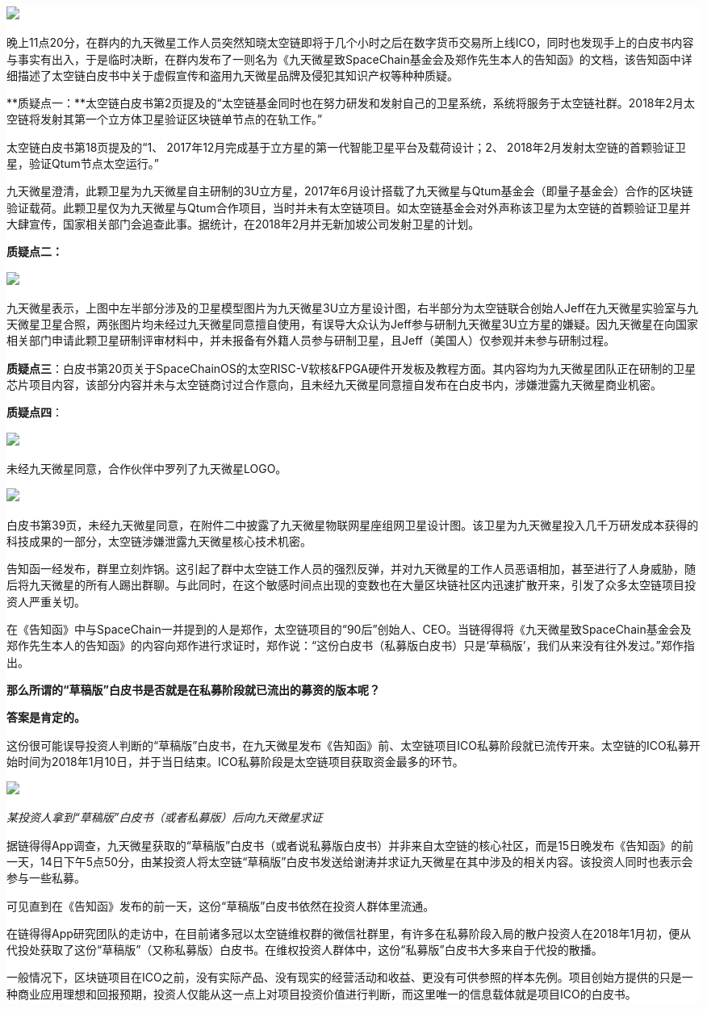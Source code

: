 ![](https://mmbiz.qpic.cn/mmbiz_jpg/OaFsUa11r0CYzkCso0rxoB8lu2uWLl65vyCb2au2dFcQ4Kibibkq0ETO4G8AOQ8Z9r1uFXYNxXgCjgflbfGpBK0A/640?wx_fmt=jpeg&tp=webp&wxfrom=5&wx_lazy=1)

晚上11点20分，在群内的九天微星工作人员突然知晓太空链即将于几个小时之后在数字货币交易所上线ICO，同时也发现手上的白皮书内容与事实有出入，于是临时决断，在群内发布了一则名为《九天微星致SpaceChain基金会及郑作先生本人的告知函》的文档，该告知函中详细描述了太空链白皮书中关于虚假宣传和盗用九天微星品牌及侵犯其知识产权等种种质疑。

**质疑点一：**太空链白皮书第2页提及的“太空链基金同时也在努力研发和发射自己的卫星系统，系统将服务于太空链社群。2018年2月太空链将发射其第一个立方体卫星验证区块链单节点的在轨工作。”

太空链白皮书第18页提及的“1、 2017年12月完成基于立方星的第一代智能卫星平台及载荷设计；2、 2018年2月发射太空链的首颗验证卫星，验证Qtum节点太空运行。”

九天微星澄清，此颗卫星为九天微星自主研制的3U立方星，2017年6月设计搭载了九天微星与Qtum基金会（即量子基金会）合作的区块链验证载荷。此颗卫星仅为九天微星与Qtum合作项目，当时并未有太空链项目。如太空链基金会对外声称该卫星为太空链的首颗验证卫星并大肆宣传，国家相关部门会追查此事。据统计，在2018年2月并无新加坡公司发射卫星的计划。

**质疑点二：**

![](https://mmbiz.qpic.cn/mmbiz_png/OaFsUa11r0CYzkCso0rxoB8lu2uWLl65KEenOXotljeEb6fIok7HSAGYC4O0q3xEvF8sHgHDGoGIFPDaDYFfmg/640?wx_fmt=png&tp=webp&wxfrom=5&wx_lazy=1)

九天微星表示，上图中左半部分涉及的卫星模型图片为九天微星3U立方星设计图，右半部分为太空链联合创始人Jeff在九天微星实验室与九天微星卫星合照，两张图片均未经过九天微星同意擅自使用，有误导大众认为Jeff参与研制九天微星3U立方星的嫌疑。因九天微星在向国家相关部门申请此颗卫星研制评审材料中，并未报备有外籍人员参与研制卫星，且Jeff（美国人）仅参观并未参与研制过程。

**质疑点三**：白皮书第20页关于SpaceChainOS的太空RISC-V软核&FPGA硬件开发板及教程方面。其内容均为九天微星团队正在研制的卫星芯片项目内容，该部分内容并未与太空链商讨过合作意向，且未经九天微星同意擅自发布在白皮书内，涉嫌泄露九天微星商业机密。

**质疑点四**：

![](https://mmbiz.qpic.cn/mmbiz_png/OaFsUa11r0CYzkCso0rxoB8lu2uWLl65iayzhpRJU8xVLneDTSzu5W0owGfyA87JIGyvicicNiaHy9Z21hqAtyibcxg/640?wx_fmt=png&tp=webp&wxfrom=5&wx_lazy=1)

未经九天微星同意，合作伙伴中罗列了九天微星LOGO。

![](https://mmbiz.qpic.cn/mmbiz_png/OaFsUa11r0CYzkCso0rxoB8lu2uWLl65546h12EiavNjeAhJP5kjBDYcibWuR1sGPo8ZrM2H5nsrYR8YoOXdmxAg/640?wx_fmt=png&tp=webp&wxfrom=5&wx_lazy=1)

白皮书第39页，未经九天微星同意，在附件二中披露了九天微星物联网星座组网卫星设计图。该卫星为九天微星投入几千万研发成本获得的科技成果的一部分，太空链涉嫌泄露九天微星核心技术机密。

告知函一经发布，群里立刻炸锅。这引起了群中太空链工作人员的强烈反弹，并对九天微星的工作人员恶语相加，甚至进行了人身威胁，随后将九天微星的所有人踢出群聊。与此同时，在这个敏感时间点出现的变数也在大量区块链社区内迅速扩散开来，引发了众多太空链项目投资人严重关切。

在《告知函》中与SpaceChain一并提到的人是郑作，太空链项目的“90后”创始人、CEO。当链得得将《九天微星致SpaceChain基金会及郑作先生本人的告知函》的内容向郑作进行求证时，郑作说：“这份白皮书（私募版白皮书）只是‘草稿版’，我们从来没有往外发过。”郑作指出。

**那么所谓的“草稿版”白皮书是否就是在私募阶段就已流出的募资的版本呢？**

**答案是肯定的。**

这份很可能误导投资人判断的“草稿版”白皮书，在九天微星发布《告知函》前、太空链项目ICO私募阶段就已流传开来。太空链的ICO私募开始时间为2018年1月10日，并于当日结束。ICO私募阶段是太空链项目获取资金最多的环节。

![](https://mmbiz.qpic.cn/mmbiz_jpg/OaFsUa11r0CYzkCso0rxoB8lu2uWLl65qj6M3UVGKaaRzEa0VibwxdQrxuFhOd4ZBf8QvXopeibVxqEzDcM49TiaQ/640?wx_fmt=jpeg&tp=webp&wxfrom=5&wx_lazy=1)

_某投资人拿到“草稿版”白皮书（或者私募版）后向九天微星求证_

据链得得App调查，九天微星获取的“草稿版”白皮书（或者说私募版白皮书）并非来自太空链的核心社区，而是15日晚发布《告知函》的前一天，14日下午5点50分，由某投资人将太空链“草稿版”白皮书发送给谢涛并求证九天微星在其中涉及的相关内容。该投资人同时也表示会参与一些私募。

可见直到在《告知函》发布的前一天，这份“草稿版”白皮书依然在投资人群体里流通。

在链得得App研究团队的走访中，在目前诸多冠以太空链维权群的微信社群里，有许多在私募阶段入局的散户投资人在2018年1月初，便从代投处获取了这份“草稿版”（又称私募版）白皮书。在维权投资人群体中，这份“私募版”白皮书大多来自于代投的散播。

一般情况下，区块链项目在ICO之前，没有实际产品、没有现实的经营活动和收益、更没有可供参照的样本先例。项目创始方提供的只是一种商业应用理想和回报预期，投资人仅能从这一点上对项目投资价值进行判断，而这里唯一的信息载体就是项目ICO的白皮书。
